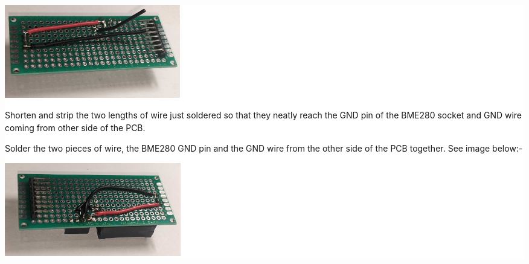 <img src="/buildimages/v1.0/sunrise-step6-b.jpg" style="width:auto" height="154" alt="Two lengths of cable soldered onto the GND and COMSEL pins of the Senseair Sunrise sensor"/>

Shorten and strip the two lengths of wire just soldered so that they neatly reach the GND pin of the BME280 socket and GND wire coming from other side of the PCB.

Solder the two pieces of wire, the BME280 GND pin and the GND wire from the other side of the PCB together. See image below:-

<img src="/buildimages/v1.0/sunrise-step6-c.jpg" style="width:auto" height="154" alt="All GND wires soldered together"/>
